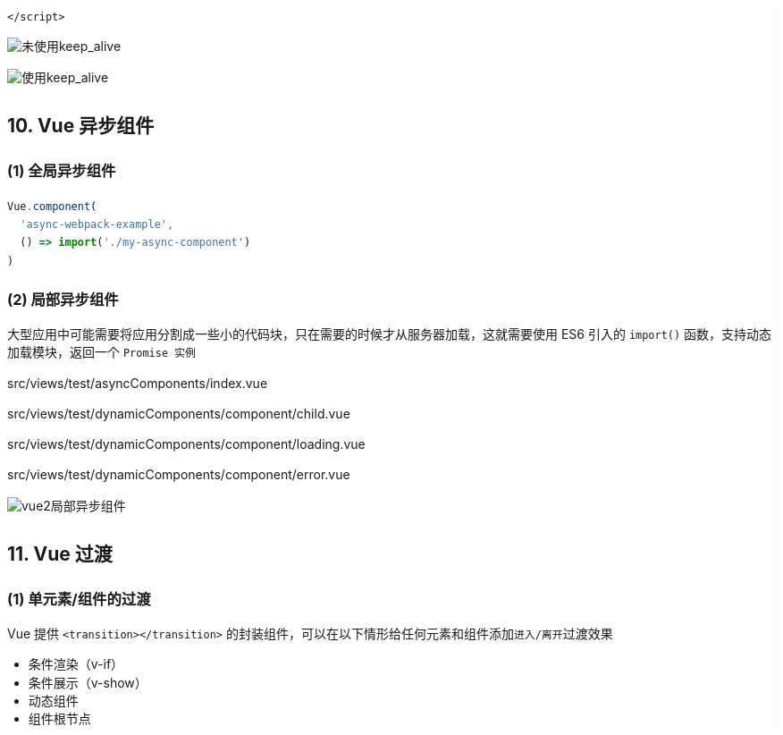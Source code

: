 ```vue
</script>
```

![未使用keep_alive]()

![使用keep_alive]()

## 10. Vue 异步组件

### (1) 全局异步组件

```js
Vue.component(
  'async-webpack-example',
  () => import('./my-async-component')
)
```

### (2) 局部异步组件

大型应用中可能需要将应用分割成一些小的代码块，只在需要的时候才从服务器加载，这就需要使用 ES6 引入的 `import()` 函数，支持动态加载模块，返回一个 `Promise 实例`

src/views/test/asyncComponents/index.vue

```vue

```

src/views/test/dynamicComponents/component/child.vue

```vue

```

src/views/test/dynamicComponents/component/loading.vue

```vue

```

src/views/test/dynamicComponents/component/error.vue

```vue

```

![vue2局部异步组件]()

## 11. Vue 过渡

### (1) 单元素/组件的过渡

Vue 提供 `<transition></transition>` 的封装组件，可以在以下情形给任何元素和组件添加`进入/离开`过渡效果

* 条件渲染（v-if）
* 条件展示（v-show）
* 动态组件
* 组件根节点

